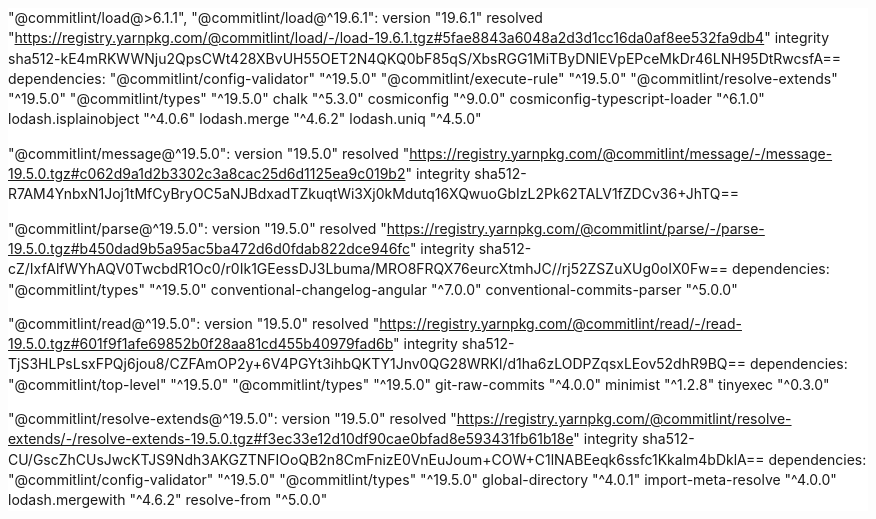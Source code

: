 "@commitlint/load@>6.1.1", "@commitlint/load@^19.6.1":
  version "19.6.1"
  resolved "https://registry.yarnpkg.com/@commitlint/load/-/load-19.6.1.tgz#5fae8843a6048a2d3d1cc16da0af8ee532fa9db4"
  integrity sha512-kE4mRKWWNju2QpsCWt428XBvUH55OET2N4QKQ0bF85qS/XbsRGG1MiTByDNlEVpEPceMkDr46LNH95DtRwcsfA==
  dependencies:
    "@commitlint/config-validator" "^19.5.0"
    "@commitlint/execute-rule" "^19.5.0"
    "@commitlint/resolve-extends" "^19.5.0"
    "@commitlint/types" "^19.5.0"
    chalk "^5.3.0"
    cosmiconfig "^9.0.0"
    cosmiconfig-typescript-loader "^6.1.0"
    lodash.isplainobject "^4.0.6"
    lodash.merge "^4.6.2"
    lodash.uniq "^4.5.0"

"@commitlint/message@^19.5.0":
  version "19.5.0"
  resolved "https://registry.yarnpkg.com/@commitlint/message/-/message-19.5.0.tgz#c062d9a1d2b3302c3a8cac25d6d1125ea9c019b2"
  integrity sha512-R7AM4YnbxN1Joj1tMfCyBryOC5aNJBdxadTZkuqtWi3Xj0kMdutq16XQwuoGbIzL2Pk62TALV1fZDCv36+JhTQ==

"@commitlint/parse@^19.5.0":
  version "19.5.0"
  resolved "https://registry.yarnpkg.com/@commitlint/parse/-/parse-19.5.0.tgz#b450dad9b5a95ac5ba472d6d0fdab822dce946fc"
  integrity sha512-cZ/IxfAlfWYhAQV0TwcbdR1Oc0/r0Ik1GEessDJ3Lbuma/MRO8FRQX76eurcXtmhJC//rj52ZSZuXUg0oIX0Fw==
  dependencies:
    "@commitlint/types" "^19.5.0"
    conventional-changelog-angular "^7.0.0"
    conventional-commits-parser "^5.0.0"

"@commitlint/read@^19.5.0":
  version "19.5.0"
  resolved "https://registry.yarnpkg.com/@commitlint/read/-/read-19.5.0.tgz#601f9f1afe69852b0f28aa81cd455b40979fad6b"
  integrity sha512-TjS3HLPsLsxFPQj6jou8/CZFAmOP2y+6V4PGYt3ihbQKTY1Jnv0QG28WRKl/d1ha6zLODPZqsxLEov52dhR9BQ==
  dependencies:
    "@commitlint/top-level" "^19.5.0"
    "@commitlint/types" "^19.5.0"
    git-raw-commits "^4.0.0"
    minimist "^1.2.8"
    tinyexec "^0.3.0"

"@commitlint/resolve-extends@^19.5.0":
  version "19.5.0"
  resolved "https://registry.yarnpkg.com/@commitlint/resolve-extends/-/resolve-extends-19.5.0.tgz#f3ec33e12d10df90cae0bfad8e593431fb61b18e"
  integrity sha512-CU/GscZhCUsJwcKTJS9Ndh3AKGZTNFIOoQB2n8CmFnizE0VnEuJoum+COW+C1lNABEeqk6ssfc1Kkalm4bDklA==
  dependencies:
    "@commitlint/config-validator" "^19.5.0"
    "@commitlint/types" "^19.5.0"
    global-directory "^4.0.1"
    import-meta-resolve "^4.0.0"
    lodash.mergewith "^4.6.2"
    resolve-from "^5.0.0"
